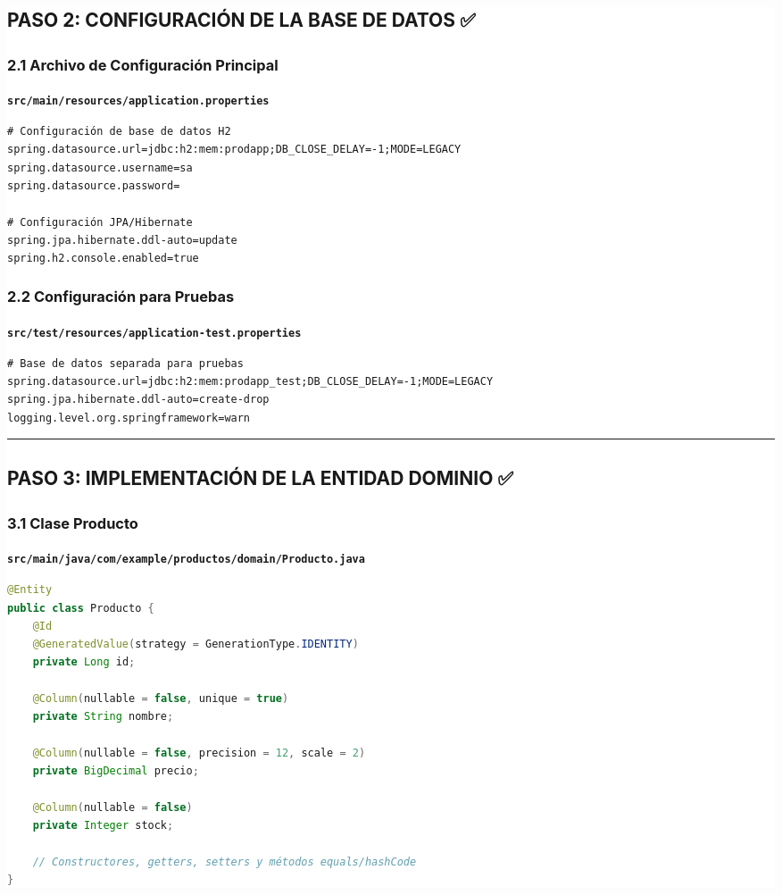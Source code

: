 
## PASO 2: CONFIGURACIÓN DE LA BASE DE DATOS ✅

### 2.1 Archivo de Configuración Principal
**`src/main/resources/application.properties`**
```properties
# Configuración de base de datos H2
spring.datasource.url=jdbc:h2:mem:prodapp;DB_CLOSE_DELAY=-1;MODE=LEGACY
spring.datasource.username=sa
spring.datasource.password=

# Configuración JPA/Hibernate
spring.jpa.hibernate.ddl-auto=update
spring.h2.console.enabled=true
```

### 2.2 Configuración para Pruebas
**`src/test/resources/application-test.properties`**
```properties
# Base de datos separada para pruebas
spring.datasource.url=jdbc:h2:mem:prodapp_test;DB_CLOSE_DELAY=-1;MODE=LEGACY
spring.jpa.hibernate.ddl-auto=create-drop
logging.level.org.springframework=warn
```

---

## PASO 3: IMPLEMENTACIÓN DE LA ENTIDAD DOMINIO ✅

### 3.1 Clase Producto
**`src/main/java/com/example/productos/domain/Producto.java`**

```java
@Entity
public class Producto {
    @Id
    @GeneratedValue(strategy = GenerationType.IDENTITY)
    private Long id;

    @Column(nullable = false, unique = true)
    private String nombre;

    @Column(nullable = false, precision = 12, scale = 2)
    private BigDecimal precio;

    @Column(nullable = false)
    private Integer stock;
    
    // Constructores, getters, setters y métodos equals/hashCode
}
```
